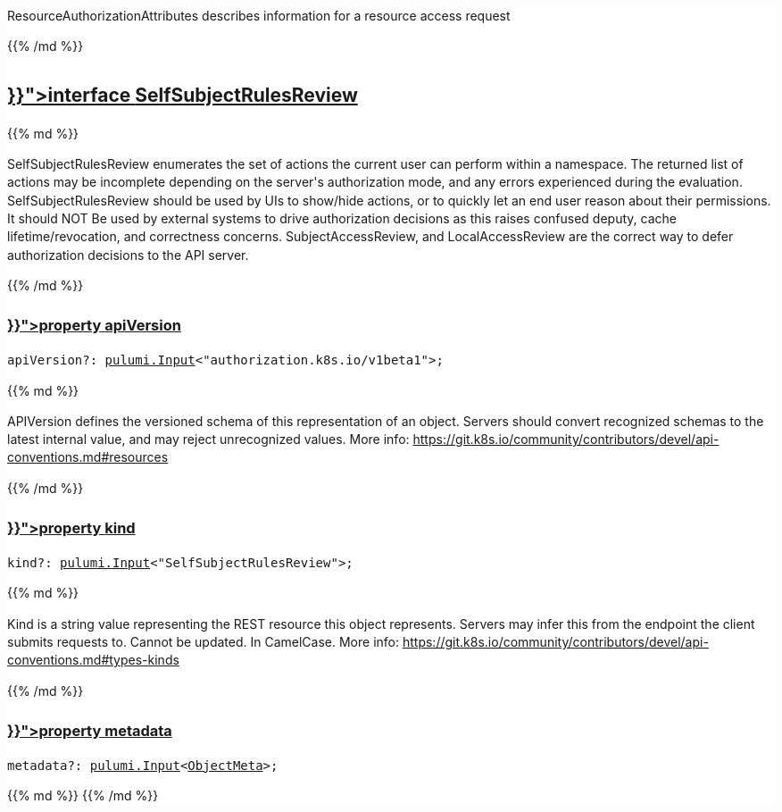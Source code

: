 ResourceAuthorizationAttributes describes information for a resource access request

{{% /md %}}
</div>
</div>
<h2 class="pdoc-module-header" id="SelfSubjectRulesReview">
<a class="pdoc-member-name" href="{{< pkg-url pkg="kubernetes" path="types/input.ts#L5852" >}}">interface <b>SelfSubjectRulesReview</b></a>
</h2>
<div class="pdoc-module-contents">
{{% md %}}

SelfSubjectRulesReview enumerates the set of actions the current user can perform within a
namespace. The returned list of actions may be incomplete depending on the server's
authorization mode, and any errors experienced during the evaluation. SelfSubjectRulesReview
should be used by UIs to show/hide actions, or to quickly let an end user reason about their
permissions. It should NOT Be used by external systems to drive authorization decisions as
this raises confused deputy, cache lifetime/revocation, and correctness concerns.
SubjectAccessReview, and LocalAccessReview are the correct way to defer authorization
decisions to the API server.

{{% /md %}}
<h3 class="pdoc-member-header" id="SelfSubjectRulesReview-apiVersion">
<a class="pdoc-child-name" href="{{< pkg-url pkg="kubernetes" path="types/input.ts#L5864" >}}">property <b>apiVersion</b></a>
</h3>
<div class="pdoc-member-contents">
<pre class="highlight"><span class='kd'></span>apiVersion?: <a href='/docs/reference/pkg/nodejs/pulumi/pulumi/#Input'>pulumi.Input</a>&lt;<span class='s2'>"authorization.k8s.io/v1beta1"</span>&gt;;</pre>
{{% md %}}

APIVersion defines the versioned schema of this representation of an object. Servers should
convert recognized schemas to the latest internal value, and may reject unrecognized
values. More info:
https://git.k8s.io/community/contributors/devel/api-conventions.md#resources

{{% /md %}}
</div>
<h3 class="pdoc-member-header" id="SelfSubjectRulesReview-kind">
<a class="pdoc-child-name" href="{{< pkg-url pkg="kubernetes" path="types/input.ts#L5872" >}}">property <b>kind</b></a>
</h3>
<div class="pdoc-member-contents">
<pre class="highlight"><span class='kd'></span>kind?: <a href='/docs/reference/pkg/nodejs/pulumi/pulumi/#Input'>pulumi.Input</a>&lt;<span class='s2'>"SelfSubjectRulesReview"</span>&gt;;</pre>
{{% md %}}

Kind is a string value representing the REST resource this object represents. Servers may
infer this from the endpoint the client submits requests to. Cannot be updated. In
CamelCase. More info:
https://git.k8s.io/community/contributors/devel/api-conventions.md#types-kinds

{{% /md %}}
</div>
<h3 class="pdoc-member-header" id="SelfSubjectRulesReview-metadata">
<a class="pdoc-child-name" href="{{< pkg-url pkg="kubernetes" path="types/input.ts#L5875" >}}">property <b>metadata</b></a>
</h3>
<div class="pdoc-member-contents">
<pre class="highlight"><span class='kd'></span>metadata?: <a href='/docs/reference/pkg/nodejs/pulumi/pulumi/#Input'>pulumi.Input</a>&lt;<a href='#ObjectMeta'>ObjectMeta</a>&gt;;</pre>
{{% md %}}
{{% /md %}}
</div>
<h3 class="pdoc-member-header" id="SelfSubjectRulesReview-spec">